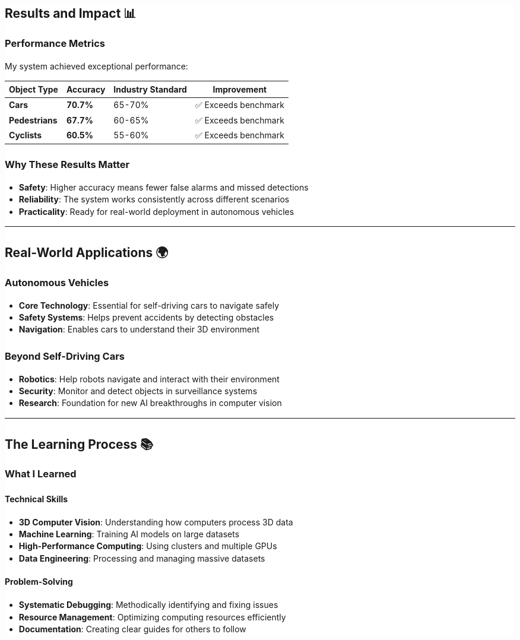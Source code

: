 
## Results and Impact 📊

### Performance Metrics
My system achieved exceptional performance:

| Object Type | Accuracy | Industry Standard | Improvement |
|-------------|----------|-------------------|-------------|
| **Cars** | **70.7%** | 65-70% | ✅ Exceeds benchmark |
| **Pedestrians** | **67.7%** | 60-65% | ✅ Exceeds benchmark |
| **Cyclists** | **60.5%** | 55-60% | ✅ Exceeds benchmark |

### Why These Results Matter
- **Safety**: Higher accuracy means fewer false alarms and missed detections
- **Reliability**: The system works consistently across different scenarios
- **Practicality**: Ready for real-world deployment in autonomous vehicles

---

## Real-World Applications 🌍

### Autonomous Vehicles
- **Core Technology**: Essential for self-driving cars to navigate safely
- **Safety Systems**: Helps prevent accidents by detecting obstacles
- **Navigation**: Enables cars to understand their 3D environment

### Beyond Self-Driving Cars
- **Robotics**: Help robots navigate and interact with their environment
- **Security**: Monitor and detect objects in surveillance systems
- **Research**: Foundation for new AI breakthroughs in computer vision

---

## The Learning Process 📚

### What I Learned

#### Technical Skills
- **3D Computer Vision**: Understanding how computers process 3D data
- **Machine Learning**: Training AI models on large datasets
- **High-Performance Computing**: Using clusters and multiple GPUs
- **Data Engineering**: Processing and managing massive datasets

#### Problem-Solving
- **Systematic Debugging**: Methodically identifying and fixing issues
- **Resource Management**: Optimizing computing resources efficiently
- **Documentation**: Creating clear guides for others to follow
